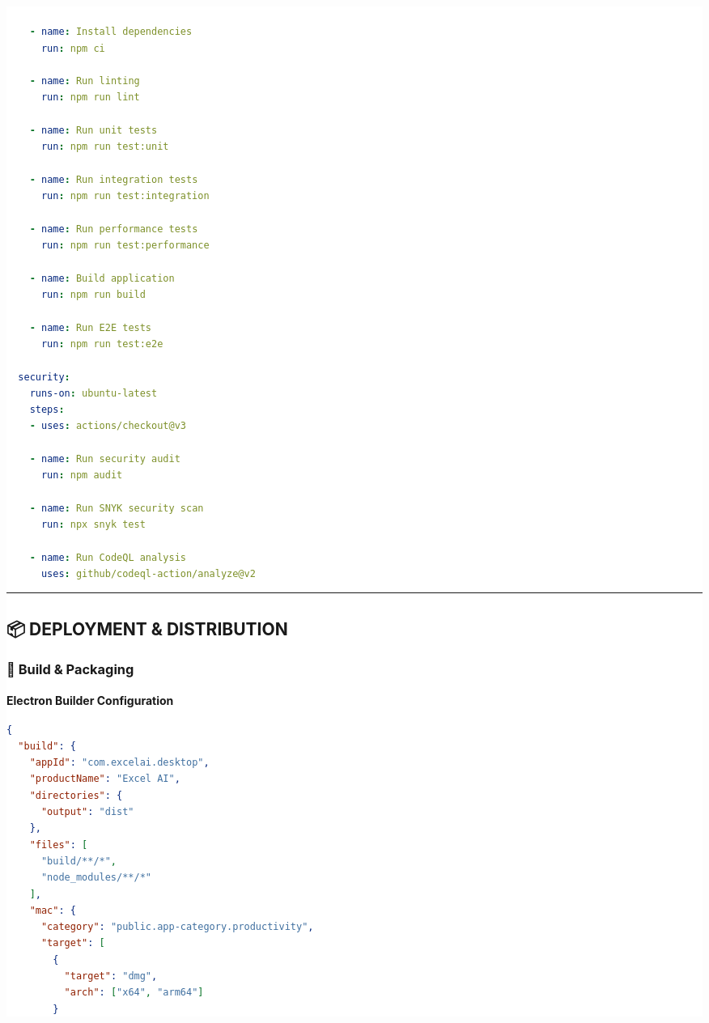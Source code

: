 ```yaml

    - name: Install dependencies
      run: npm ci

    - name: Run linting
      run: npm run lint

    - name: Run unit tests
      run: npm run test:unit

    - name: Run integration tests
      run: npm run test:integration

    - name: Run performance tests
      run: npm run test:performance

    - name: Build application
      run: npm run build

    - name: Run E2E tests
      run: npm run test:e2e

  security:
    runs-on: ubuntu-latest
    steps:
    - uses: actions/checkout@v3

    - name: Run security audit
      run: npm audit

    - name: Run SNYK security scan
      run: npx snyk test

    - name: Run CodeQL analysis
      uses: github/codeql-action/analyze@v2
```

---

## 📦 **DEPLOYMENT & DISTRIBUTION**

### 🚀 **Build & Packaging**

**Electron Builder Configuration**
```json
{
  "build": {
    "appId": "com.excelai.desktop",
    "productName": "Excel AI",
    "directories": {
      "output": "dist"
    },
    "files": [
      "build/**/*",
      "node_modules/**/*"
    ],
    "mac": {
      "category": "public.app-category.productivity",
      "target": [
        {
          "target": "dmg",
          "arch": ["x64", "arm64"]
        }
```